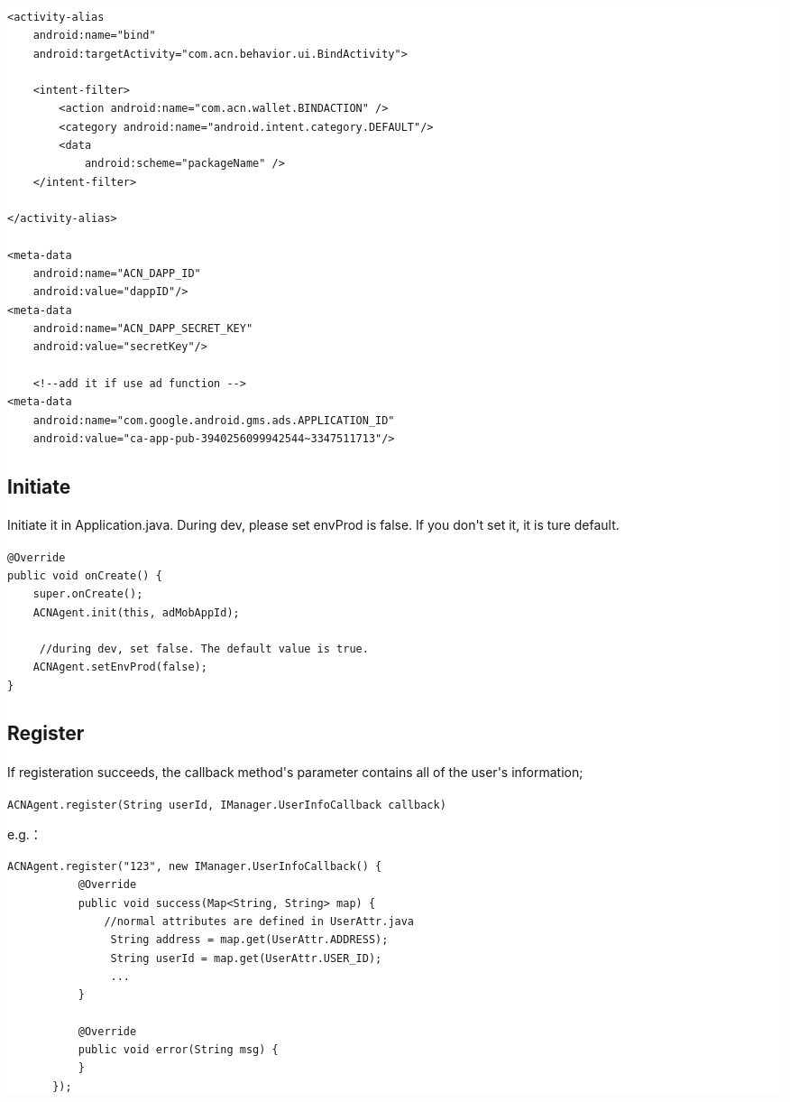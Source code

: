 ```
<activity-alias
    android:name="bind"
    android:targetActivity="com.acn.behavior.ui.BindActivity">

    <intent-filter>
        <action android:name="com.acn.wallet.BINDACTION" />
        <category android:name="android.intent.category.DEFAULT"/>
        <data
            android:scheme="packageName" />
    </intent-filter>

</activity-alias>

<meta-data
    android:name="ACN_DAPP_ID"
    android:value="dappID"/>
<meta-data
    android:name="ACN_DAPP_SECRET_KEY"
    android:value="secretKey"/>
    
    <!--add it if use ad function -->
<meta-data
    android:name="com.google.android.gms.ads.APPLICATION_ID"
    android:value="ca-app-pub-3940256099942544~3347511713"/>
```

## Initiate 
Initiate it in Application.java. During dev, please set envProd is false. If you  don't set it, it is ture default.

```
@Override
public void onCreate() {
    super.onCreate();
    ACNAgent.init(this, adMobAppId);
    
     //during dev, set false. The default value is true.
    ACNAgent.setEnvProd(false);
}
```
## Register
If registeration succeeds, the callback method's parameter contains all of the user's information; 

```
ACNAgent.register(String userId, IManager.UserInfoCallback callback)
```  
e.g.：

```
ACNAgent.register("123", new IManager.UserInfoCallback() {
           @Override
           public void success(Map<String, String> map) {
               //normal attributes are defined in UserAttr.java
                String address = map.get(UserAttr.ADDRESS);
                String userId = map.get(UserAttr.USER_ID);
                ...
           }

           @Override
           public void error(String msg) {
           }
       });

```